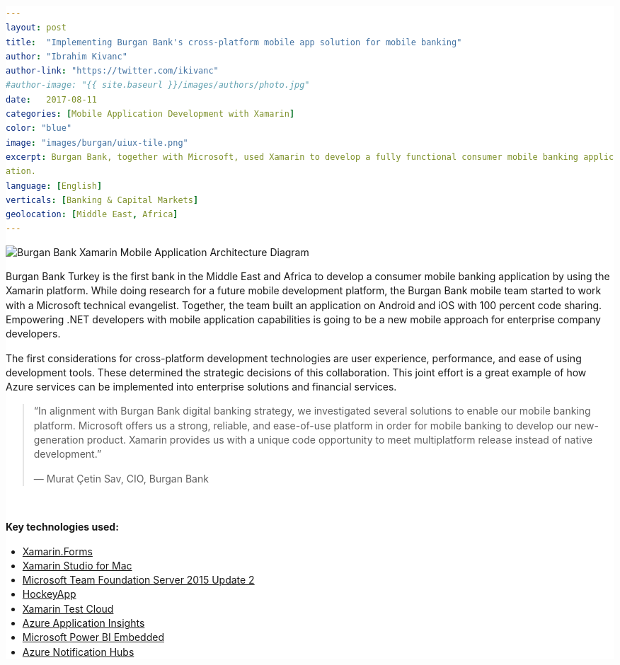 ```yaml
---
layout: post
title:  "Implementing Burgan Bank's cross-platform mobile app solution for mobile banking"
author: "Ibrahim Kivanc"
author-link: "https://twitter.com/ikivanc"
#author-image: "{{ site.baseurl }}/images/authors/photo.jpg"
date:   2017-08-11
categories: [Mobile Application Development with Xamarin]
color: "blue"
image: "images/burgan/uiux-tile.png" 
excerpt: Burgan Bank, together with Microsoft, used Xamarin to develop a fully functional consumer mobile banking application.
language: [English]
verticals: [Banking & Capital Markets]
geolocation: [Middle East, Africa]
---
```




<img alt="Burgan Bank Xamarin Mobile Application Architecture Diagram" src="{{ site.baseurl }}/images/burgan/header.png" width="600">


Burgan Bank Turkey is the first bank in the Middle East and Africa to develop a consumer mobile banking application by using the Xamarin platform. While doing research for a future mobile development platform, the Burgan Bank mobile team started to work with a Microsoft technical evangelist. Together, the team built an application on Android and iOS with 100 percent code sharing. Empowering .NET developers with mobile application capabilities is going to be a new mobile approach for enterprise company developers.

The first considerations for cross-platform development technologies are user experience, performance, and ease of using development tools. These determined the strategic decisions of this collaboration. This joint effort is a great example of how Azure services can be implemented into enterprise solutions and financial services.

>“In alignment with Burgan Bank digital banking strategy, we investigated several solutions to enable our mobile banking platform. Microsoft offers us a strong, reliable, and ease-of-use platform in order for mobile banking to develop our new-generation product. Xamarin provides us with a unique code opportunity to meet multiplatform release instead of native development.”
>
>— Murat Çetin Sav, CIO, Burgan Bank

<br/>

**Key technologies used:**

- [Xamarin.Forms](https://www.xamarin.com/forms) 
- [Xamarin Studio for Mac](https://www.xamarin.com/studio)
- [Microsoft Team Foundation Server 2015 Update 2](https://www.visualstudio.com/en-us/news/releasenotes/tfs2015-update2-vs)
- [HockeyApp](https://azure.microsoft.com/en-us/services/hockeyapp)
- [Xamarin Test Cloud](https://www.xamarin.com/test-cloud)
- [Azure Application Insights](https://azure.microsoft.com/en-us/services/application-insights)
- [Microsoft Power BI Embedded](https://azure.microsoft.com/en-us/services/power-bi-embedded/)
- [Azure Notification Hubs](https://docs.microsoft.com/en-us/azure/notification-hubs/notification-hubs-push-notification-overview)
